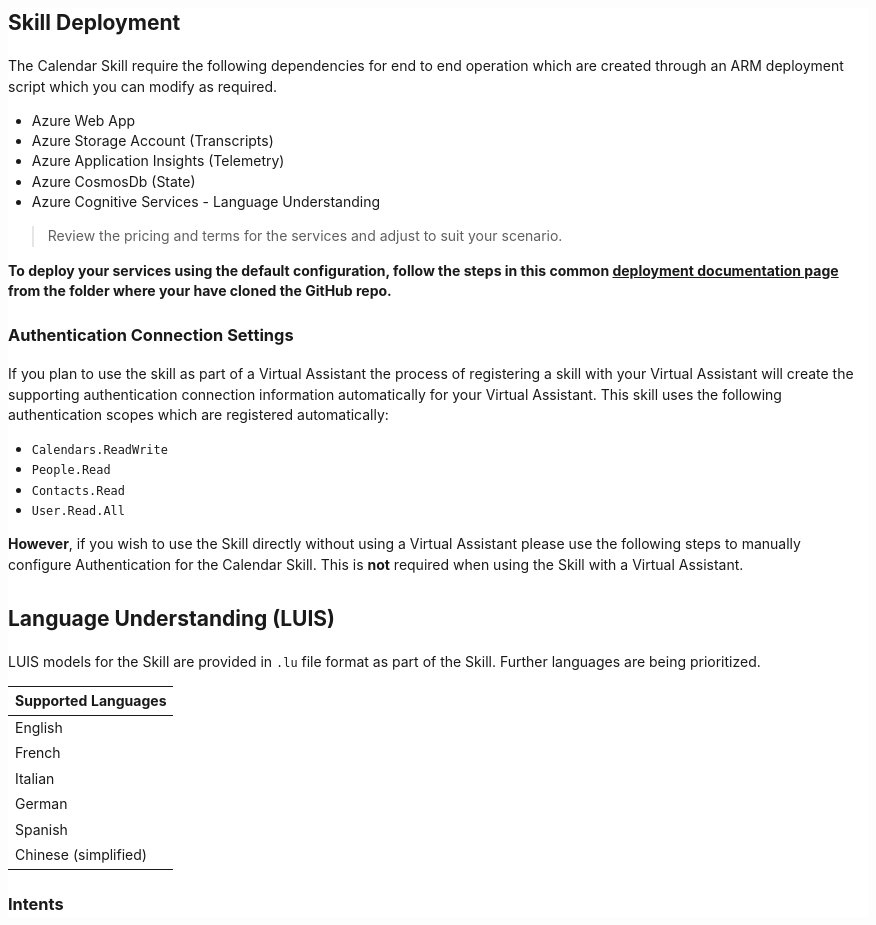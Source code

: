 ## Skill Deployment

The Calendar Skill require the following dependencies for end to end operation which are created through an ARM deployment script which you can modify as required.

- Azure Web App
- Azure Storage Account (Transcripts)
- Azure Application Insights (Telemetry)
- Azure CosmosDb (State)
- Azure Cognitive Services - Language Understanding

> Review the pricing and terms for the services and adjust to suit your scenario.

**To deploy your services using the default configuration, follow the steps in this common [deployment documentation page]({{site.baseurl}}/tutorials/csharp/create-assistant/4_provision_your_azure_resources/) from the folder where your have cloned the GitHub repo.**

### Authentication Connection Settings

If you plan to use the skill as part of a Virtual Assistant the process of registering a skill with your Virtual Assistant will create the supporting authentication connection information automatically for your Virtual Assistant. This skill uses the following authentication scopes which are registered automatically:

- `Calendars.ReadWrite`
- `People.Read`    
- `Contacts.Read`
- `User.Read.All`

**However**, if you wish to use the Skill directly without using a Virtual Assistant please use the following steps to manually configure Authentication for the Calendar Skill. This is **not** required when using the Skill with a Virtual Assistant.

## Language Understanding (LUIS)

LUIS models for the Skill are provided in `.lu` file format as part of the Skill. Further languages are being prioritized.

|Supported Languages|
|-|
|English|
|French|
|Italian|
|German|
|Spanish|
|Chinese (simplified)|

### Intents
